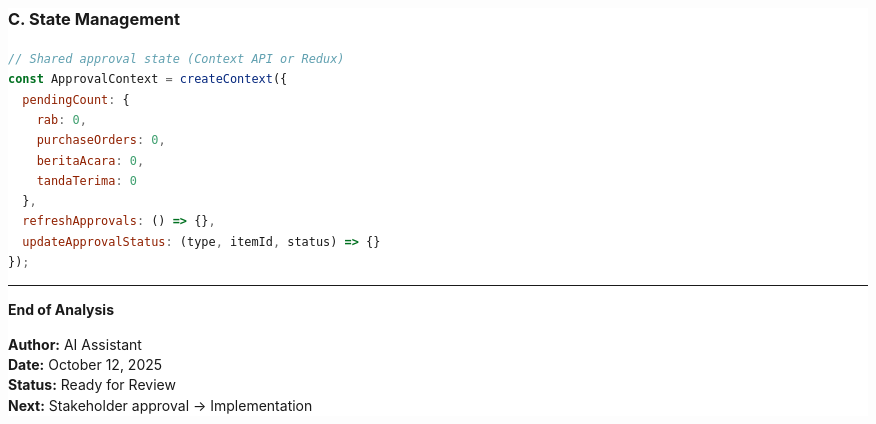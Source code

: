 ### C. State Management
```javascript
// Shared approval state (Context API or Redux)
const ApprovalContext = createContext({
  pendingCount: {
    rab: 0,
    purchaseOrders: 0,
    beritaAcara: 0,
    tandaTerima: 0
  },
  refreshApprovals: () => {},
  updateApprovalStatus: (type, itemId, status) => {}
});
```

---

**End of Analysis**

**Author:** AI Assistant  
**Date:** October 12, 2025  
**Status:** Ready for Review  
**Next:** Stakeholder approval → Implementation
